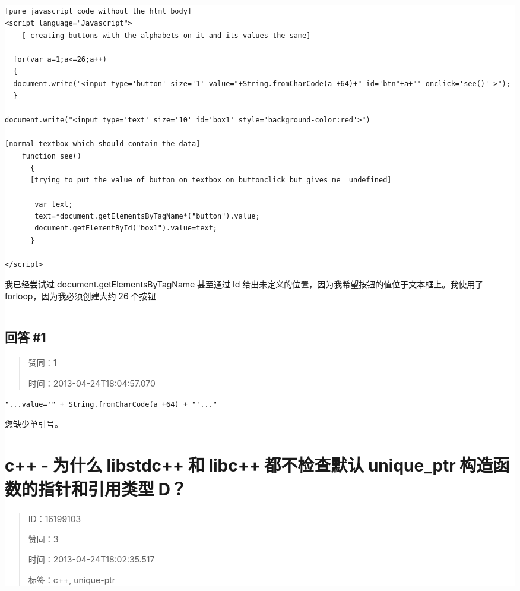```
[pure javascript code without the html body]
<script language="Javascript">
    [ creating buttons with the alphabets on it and its values the same]

  for(var a=1;a<=26;a++)
  {
  document.write("<input type='button' size='1' value="+String.fromCharCode(a +64)+" id='btn"+a+"' onclick='see()' >");
  }

document.write("<input type='text' size='10' id='box1' style='background-color:red'>")               

[normal textbox which should contain the data]
    function see()
      {
      [trying to put the value of button on textbox on buttonclick but gives me  undefined]

       var text;
       text=*document.getElementsByTagName*("button").value;
       document.getElementById("box1").value=text;
      }

</script> 
```

我已经尝试过 document.getElementsByTagName 甚至通过 Id 给出未定义的位置，因为我希望按钮的值位于文本框上。我使用了 forloop，因为我必须创建大约 26 个按钮

* * *

## 回答 #1

> 赞同：1
> 
> 时间：2013-04-24T18:04:57.070

```
"...value='" + String.fromCharCode(a +64) + "'..." 
```

您缺少单引号。

# c++ - 为什么 libstdc++ 和 libc++ 都不检查默认 unique_ptr 构造函数的指针和引用类型 D？

> ID：16199103
> 
> 赞同：3
> 
> 时间：2013-04-24T18:02:35.517
> 
> 标签：c++, unique-ptr
